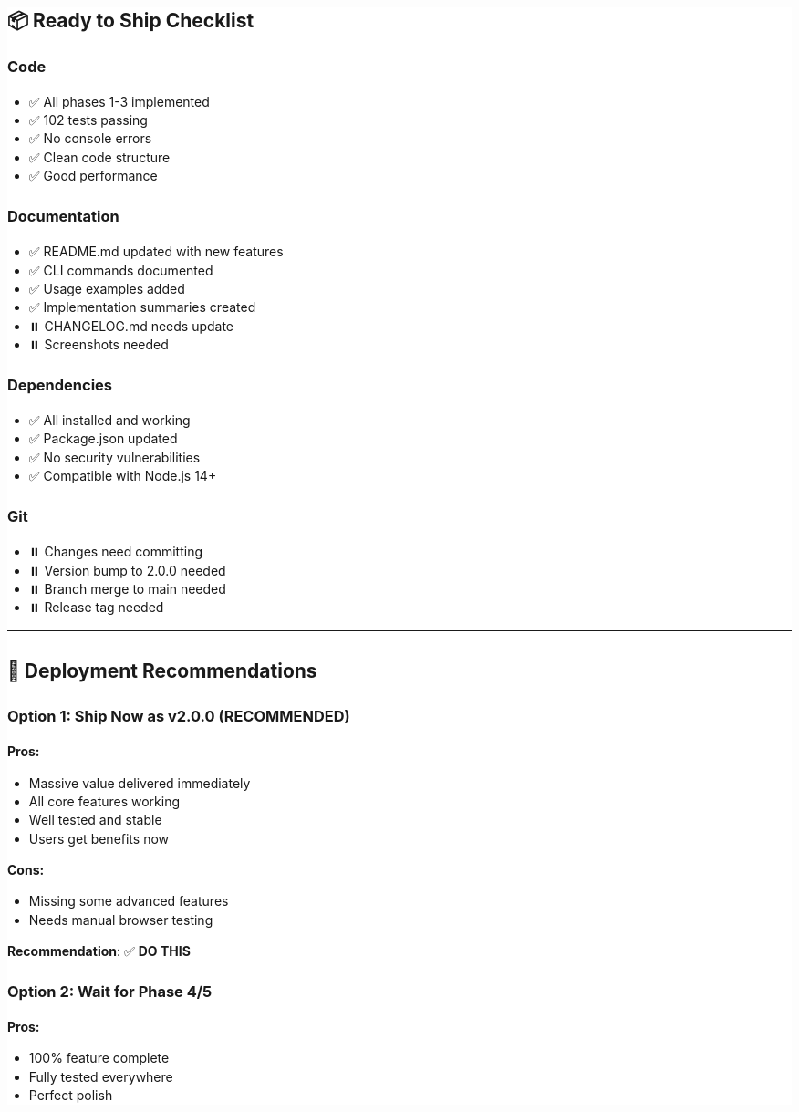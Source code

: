 
## 📦 Ready to Ship Checklist

### Code
- ✅ All phases 1-3 implemented
- ✅ 102 tests passing
- ✅ No console errors
- ✅ Clean code structure
- ✅ Good performance

### Documentation
- ✅ README.md updated with new features
- ✅ CLI commands documented
- ✅ Usage examples added
- ✅ Implementation summaries created
- ⏸️ CHANGELOG.md needs update
- ⏸️ Screenshots needed

### Dependencies
- ✅ All installed and working
- ✅ Package.json updated
- ✅ No security vulnerabilities
- ✅ Compatible with Node.js 14+

### Git
- ⏸️ Changes need committing
- ⏸️ Version bump to 2.0.0 needed
- ⏸️ Branch merge to main needed
- ⏸️ Release tag needed

---

## 🚀 Deployment Recommendations

### Option 1: Ship Now as v2.0.0 (RECOMMENDED)
**Pros:**
- Massive value delivered immediately
- All core features working
- Well tested and stable
- Users get benefits now

**Cons:**
- Missing some advanced features
- Needs manual browser testing

**Recommendation**: ✅ **DO THIS**

### Option 2: Wait for Phase 4/5
**Pros:**
- 100% feature complete
- Fully tested everywhere
- Perfect polish
